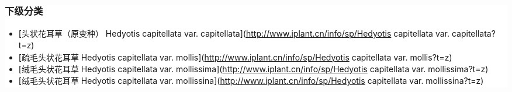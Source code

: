 ### 下级分类
* [头状花耳草（原变种）  Hedyotis capitellata var. capitellata](http://www.iplant.cn/info/sp/Hedyotis capitellata var. capitellata?t=z)
* [疏毛头状花耳草  Hedyotis capitellata var. mollis](http://www.iplant.cn/info/sp/Hedyotis capitellata var. mollis?t=z)
* [绒毛头状花耳草  Hedyotis capitellata var. mollissima](http://www.iplant.cn/info/sp/Hedyotis capitellata var. mollissima?t=z)
* [绒毛头状花耳草  Hedyotis capitellata var. mollissina](http://www.iplant.cn/info/sp/Hedyotis capitellata var. mollissina?t=z)
